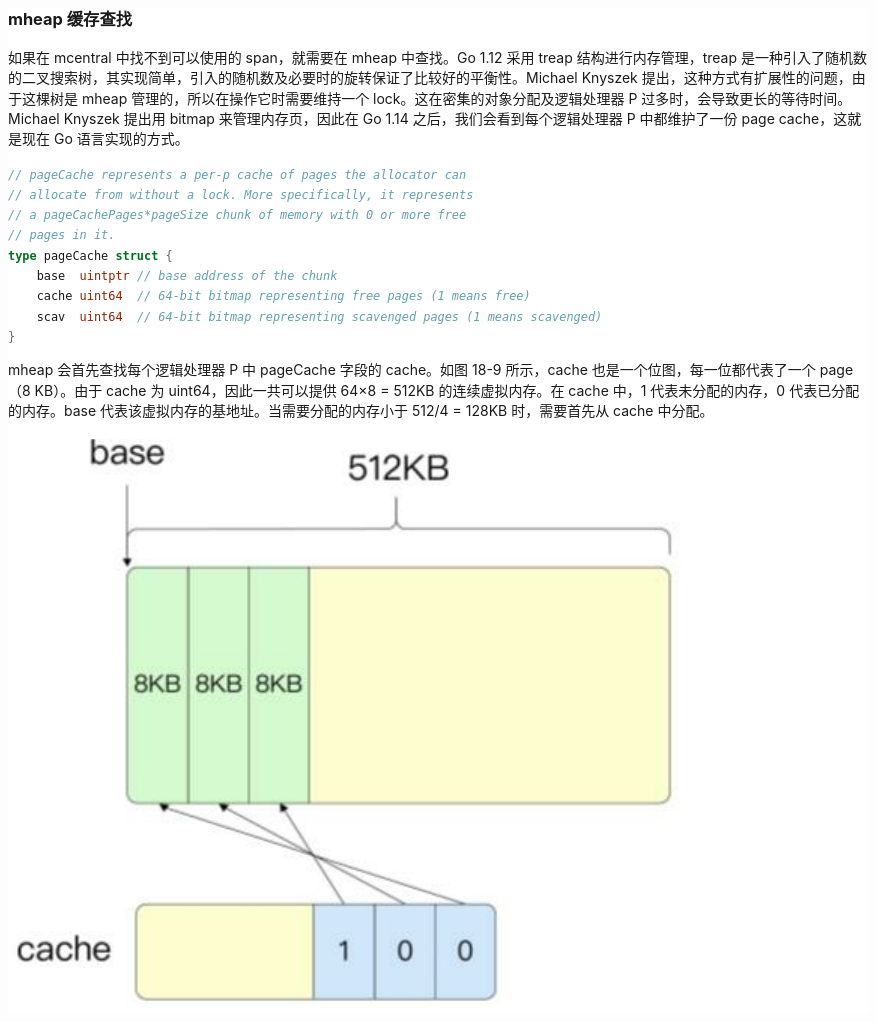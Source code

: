 ### mheap 缓存查找

如果在 mcentral 中找不到可以使用的 span，就需要在 mheap 中查找。Go 1.12 采用 treap 结构进行内存管理，treap 是一种引入了随机数的二叉搜索树，其实现简单，引入的随机数及必要时的旋转保证了比较好的平衡性。Michael Knyszek 提出，这种方式有扩展性的问题，由于这棵树是 mheap 管理的，所以在操作它时需要维持一个 lock。这在密集的对象分配及逻辑处理器 P 过多时，会导致更长的等待时间。Michael Knyszek 提出用 bitmap 来管理内存页，因此在 Go 1.14 之后，我们会看到每个逻辑处理器 P 中都维护了一份 page cache，这就是现在 Go 语言实现的方式。

```go
// pageCache represents a per-p cache of pages the allocator can
// allocate from without a lock. More specifically, it represents
// a pageCachePages*pageSize chunk of memory with 0 or more free
// pages in it.
type pageCache struct {
	base  uintptr // base address of the chunk
	cache uint64  // 64-bit bitmap representing free pages (1 means free)
	scav  uint64  // 64-bit bitmap representing scavenged pages (1 means scavenged)
}
```

mheap 会首先查找每个逻辑处理器 P 中 pageCache 字段的 cache。如图 18-9 所示，cache 也是一个位图，每一位都代表了一个 page（8 KB）。由于 cache 为 uint64，因此一共可以提供 64×8 = 512KB 的连续虚拟内存。在 cache 中，1 代表未分配的内存，0 代表已分配的内存。base 代表该虚拟内存的基地址。当需要分配的内存小于 512/4 = 128KB 时，需要首先从 cache 中分配。

![](../../../assets/images/docs/internal/memory/README/图18-9%20cache位图标记内存缓存页是否分配.png)
